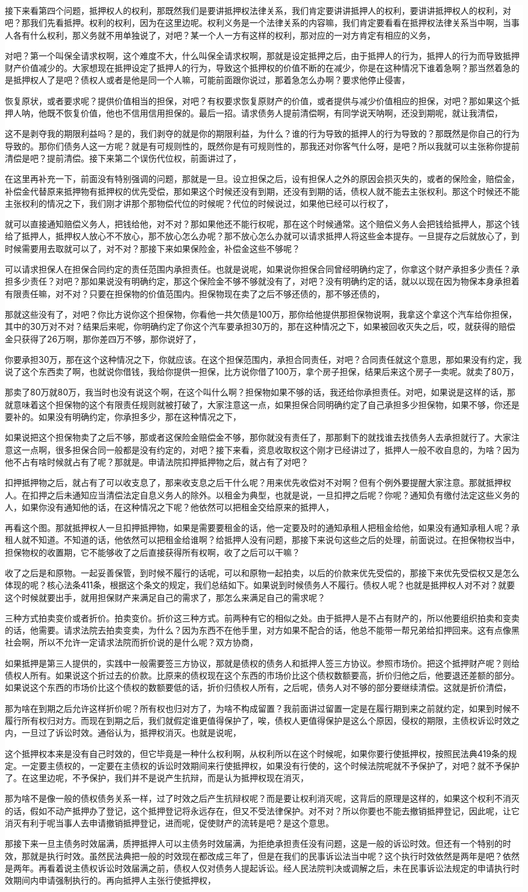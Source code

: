 接下来看第四个问题，抵押权人的权利，那既然我们是要讲抵押权法律关系，我们肯定要讲讲抵押人的权利，要讲讲抵押权人的权利，对吧？那我们先看抵押。权利的权利，因为在这里边呢。权利义务是一个法律关系的内容嘛，我们肯定要看看在抵押权法律关系当中啊，当事人各有什么权利，那义务就不用单独说了，对吧？某一个人一方有这样的权利，那对应的一对方肯定有相应的义务，

对吧？第一个叫保全请求权啊，这个难度不大，什么叫保全请求权啊，那就是设定抵押之后，由于抵押人的行为，抵押人的行为而导致抵押财产价值减少的。大家想现在抵押设定了抵押人的行为，导致这个抵押权的价值不断的在减少，你是在这种情况下谁着急啊？那当然着急的是抵押权人了是吧？债权人或者是他是同一个人嘛，可能前面跟你说过，那着急怎么办啊？要求他停止侵害，

恢复原状，或者要求呢？提供价值相当的担保，对吧？有权要求恢复原财产的价值，或者提供与减少价值相应的担保，对吧？那如果这个抵押人呐，他既不恢复价值，他也不信用信用担保的。最后一招。请求债务人提前清偿啊，有同学说天呐啊，还没到期呢，就让我清偿，

这不是剥夺我的期限利益吗？是的，我们剥夺的就是你的期限利益，为什么？谁的行为导致的抵押人的行为导致的？那既然是你自己的行为导致的。那你们债务人这一方呢？就是有可规则性的，既然你是有可规则性的，那我还对你客气什么呀，是吧？所以我就可以主张称你提前清偿是吧？提前清偿。接下来第二个误伤代位权，前面讲过了，

在这里再补充一下，前面没有特别强调的问题，那就是一旦。设立担保之后，设有担保人之外的原因会损灭失的，或者的保险金，赔偿金，补偿金代替原来抵押物有抵押权的优先受偿，那如果这个时候还没有到期，还没有到期的话，债权人就不能去主张权利。那这个时候还不能主张权利的情况之下，我们刚才讲那个那物偿代位的时候呢？代位的时候说过，如果他已经可以行权了，

就可以直接通知赔偿义务人，把钱给他，对不对？那如果他还不能行权呢，那在这个时候通常。这个赔偿义务人会把钱给抵押人，那这个钱给了抵押人，抵押权人放心不不放心，那不放心怎么办呢？那不放心怎么办就可以请求抵押人将这些金本提存。一旦提存之后就放心了，到时候需要用去取就可以了，对不对？那接下来如果保险金，补偿金这些不够呢？

可以请求担保人在担保合同约定的责任范围内承担责任。也就是说呢，如果说你担保合同曾经明确约定了，你拿这个财产承担多少责任？承担多少责任？对吧？那如果说没有明确约定，那这个保险金不够不够就没有了，对吧？没有明确约定的话，就以以现在因为物保本身承担着有限责任嘛，对不对？只要在担保物的价值范围内。担保物现在卖了之后不够还债的，那不够还债的，

那就这些没有了，对吧？你比方说你这个担保物，你看他一共欠债是100万，那你给他提供那担保物说啊，我拿这个拿这个汽车给你担保，其中的30万对不对？结果后来呢，你明确约定了你这个汽车要承担30万的，那在这种情况之下，如果被回收灭失之后，哎，就获得的赔偿金只获得了26万啊，那你差四万不够，那你说好了，

你要承担30万，那在这个这种情况之下，你就应该。在这个担保范围内，承担合同责任，对吧？合同责任就这个意思，那如果没有约定，我说了这个东西卖了啊，也就说你借钱，我给你提供一担保，比方说你借了100万，拿个房子担保，结果后来这个房子一卖呢。就卖了80万，

那卖了80万就80万，我当时也没有说这个啊，在这个叫什么啊？担保物如果不够的话，我还给你承担责任。对吧，如果说是这样的话，那就意味着这个担保物的这个有限责任规则就被打破了，大家注意这一点，如果担保合同明确约定了自己承担多少担保物，如果不够，你还是要补的。如果没有明确约定，你承担多少，那在这种情况之下，

如果说把这个担保物卖了之后不够，那或者这保险金赔偿金不够，那你就没有责任了，那那剩下的就找谁去找债务人去承担就行了。大家注意这一点啊，很多担保合同一般都是没有约定的，对吧？接下来看，资息收取权这个刚才已经讲过了，抵押人一般不收自息的，为啥？因为他不占有啥时候就占有了呢？那就是。申请法院扣押抵押物之后，就占有了对吧？

扣押抵押物之后，就占有了可以收支息了，那来收支息之后干什么呢？用来优先收偿对不对啊？但有个例外要提醒大家注意。那就抵押权人。在扣押之后未通知应当清偿法定自息义务人的除外。以租金为典型，也就是说，一旦扣押之后呢？你呢？通知负有缴付法定这些义务的人，如果你没有通知他的话，在这种情况之下呢？他依然可以把租金交给原来的抵押人，

再看这个图。那就抵押权人一旦扣押抵押物，如果是需要要租金的话，他一定要及时的通知承租人把租金给他，如果没有通知承租人呢？承租人就不知道。不知道的话，他依然可以把租金给谁啊？给抵押人没有问题，那接下来说句这些之后的处理，前面说过。在担保物权当中，担保物权的收置期，它不能够收了之后直接获得所有权啊，收了之后可以干嘛？

收了之后是和原物。一起妥善保管，到时候不履行的话呢，可以和原物一起拍卖，以后的价款来优先受偿的，那接下来优先受偿权又是怎么体现的呢？核心法条411条，根据这个条文的规定，我们总结如下。如果说到时候债务人不履行。债权人呢？也就是抵押权人对不对？就要这个时候就要出手，就用担保财产来满足自己的需求了，那怎么来满足自己的需求呢？

三种方式拍卖变价或者折价。拍卖变价。折价这三种方式。前两种有它的相似之处。由于抵押人是不占有财产的，所以他要组织拍卖和变卖的话，他需要。请求法院去拍卖变卖，为什么？因为东西不在他手里，对方如果不配合的话，他总不能带一帮兄弟给扣押回来。这有点像黑社会啊，所以不允许一定请求法院而折价说的是什么呢？双方协商，

如果抵押是第三人提供的，实践中一般需要签三方协议，那就是债权的债务人和抵押人签三方协议。参照市场价。把这个抵押财产呢？则给债权人所有。如果说这个折过去的价款。比原来的债权现在这个东西的市场价比这个债权数额要高，折价归他之后，他要退还差额的部分。如果说这个东西的市场价比这个债权的数额要低的话，折价归债权人所有，之后呢，债务人对不够的部分要继续清偿。这就是折价清偿，

那为啥在到期之后允许这样折价呢？所有权也归对方了，为啥不构成留置？我前面讲过留置一定是在履行期到来之前就约定，如果到时候不履行所有权归对方。而现在到期之后，我们就假定谁更值得保护了，唉，债权人更值得保护是这么个原因，侵权的期限，主债权诉讼时效之内，一旦过了诉讼时效。通俗认为，抵押权消灭。也就是说呢，

这个抵押权本来是没有自己时效的，但它毕竟是一种什么权利啊，从权利所以在这个时候呢，如果你要行使抵押权，按照民法典419条的规定。一定要主债权的，一定要在主债权的诉讼时效期间来行使抵押权，如果没有行使的，这个时候法院呢就不予保护了，对吧？就不予保护了。在这里边呢，不予保护，我们并不是说产生抗辩，而是认为抵押权现在消灭，

那为啥不是像一般的债权债务关系一样，过了时效之后产生抗辩权呢？而是要让权利消灭呢，这背后的原理是这样的，如果这个权利不消灭的话，假如不动产抵押办了登记，这个抵押登记将永远存在，但又不受法律保护。对不对？所以你要也不能去撤销抵押登记，因此呢，让它消灭有利于呢当事人去申请撤销抵押登记，进而呢，促使财产的流转是吧？是这个意思。

那接下来一旦主债务时效届满，质押抵押人可以主债务时效届满，为拒绝承担责任没有问题，这是一般的诉讼时效。但还有一个特别的时效，那就是执行时效。虽然民法典把一般的时效现在都改成三年了，但是在我们的民事诉讼法当中呢？这个执行时效依然是两年是吧？依然是两年。再看着说主债权诉讼时效届满之前，债权人仅对债务人提起诉讼。经人民法院判决或调解之后，未在民事诉讼法规定的申请执行时效期间内申请强制执行的。再向抵押人主张行使抵押权，
